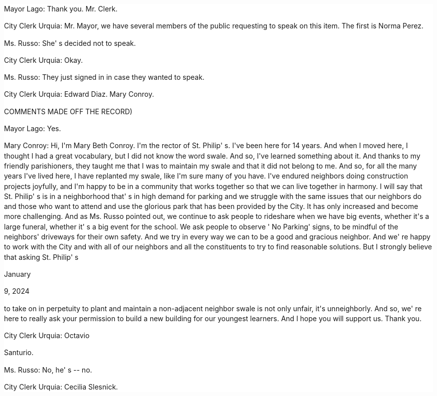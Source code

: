 Mayor Lago:   Thank you.  Mr. Clerk.

City Clerk Urquia:  Mr. Mayor, we have several members of the public requesting to speak on this item.  The first is Norma Perez.

Ms. Russo:   She' s decided not to speak.

City Clerk Urquia:   Okay.

Ms. Russo:   They just signed in in case they wanted to speak.

City Clerk Urquia:  Edward Diaz.  Mary Conroy.

COMMENTS MADE OFF THE RECORD)

Mayor Lago:   Yes.

Mary Conroy:   Hi, I'm Mary Beth Conroy.   I'm the rector of St. Philip' s.   I've been here for 14 years.   And when I moved here,  I thought I had a great vocabulary,  but I did not know the word swale.   And so,  I've learned something about it.  And thanks to my friendly parishioners,  they taught me that I was to maintain my swale and that it did not belong to me.   And so,  for all the many years I've lived here,  I have replanted my swale,  like I'm sure many of you have.   I've endured neighbors doing construction projects joyfully,  and I'm happy to be in a community that works together so that we can live together in harmony. I will say that St.  Philip' s is in a neighborhood that' s in high demand for parking and we struggle with the same issues that our neighbors do and those who want to attend and use the glorious park that has been provided by the City.   It has only increased and become more challenging. And as Ms. Russo pointed out,  we continue to ask people to rideshare when we have big events,  whether it's a large funeral,  whether it' s a big event for the school.   We ask people to observe ' No Parking'  signs, to be mindful of the neighbors' driveways for their own safety.   And we try in every way we can to be a good and gracious neighbor.   And we' re happy to work with the City and with all of our neighbors and all the constituents to try to find reasonable solutions.   But I strongly believe that asking St. Philip' s

January

9, 2024

to take on in perpetuity to plant and maintain a non-adjacent neighbor swale is not only unfair, it's unneighborly. And so,  we' re here to really ask your permission to build a new building for our youngest learners.   And I hope you will support us.   Thank you.

City Clerk Urquia:   Octavio

Santurio.

Ms. Russo:   No, he' s --  no.

City Clerk Urquia:   Cecilia Slesnick.
